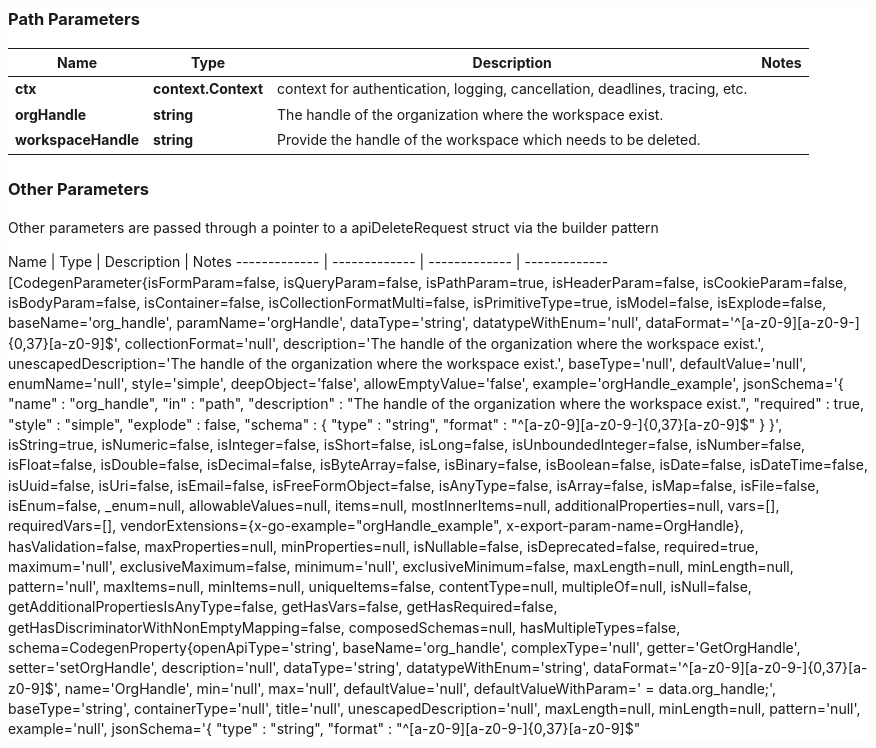 ### Path Parameters


Name | Type | Description  | Notes
------------- | ------------- | ------------- | -------------
**ctx** | **context.Context** | context for authentication, logging, cancellation, deadlines, tracing, etc.
**orgHandle** | **string** | The handle of the organization where the workspace exist. | 
**workspaceHandle** | **string** | Provide the handle of the workspace which needs to be deleted. | 

### Other Parameters

Other parameters are passed through a pointer to a apiDeleteRequest struct via the builder pattern


Name | Type | Description  | Notes
------------- | ------------- | ------------- | -------------[CodegenParameter{isFormParam&#x3D;false, isQueryParam&#x3D;false, isPathParam&#x3D;true, isHeaderParam&#x3D;false, isCookieParam&#x3D;false, isBodyParam&#x3D;false, isContainer&#x3D;false, isCollectionFormatMulti&#x3D;false, isPrimitiveType&#x3D;true, isModel&#x3D;false, isExplode&#x3D;false, baseName&#x3D;&#39;org_handle&#39;, paramName&#x3D;&#39;orgHandle&#39;, dataType&#x3D;&#39;string&#39;, datatypeWithEnum&#x3D;&#39;null&#39;, dataFormat&#x3D;&#39;^[a-z0-9][a-z0-9-]{0,37}[a-z0-9]$&#39;, collectionFormat&#x3D;&#39;null&#39;, description&#x3D;&#39;The handle of the organization where the workspace exist.&#39;, unescapedDescription&#x3D;&#39;The handle of the organization where the workspace exist.&#39;, baseType&#x3D;&#39;null&#39;, defaultValue&#x3D;&#39;null&#39;, enumName&#x3D;&#39;null&#39;, style&#x3D;&#39;simple&#39;, deepObject&#x3D;&#39;false&#39;, allowEmptyValue&#x3D;&#39;false&#39;, example&#x3D;&#39;orgHandle_example&#39;, jsonSchema&#x3D;&#39;{
  &quot;name&quot; : &quot;org_handle&quot;,
  &quot;in&quot; : &quot;path&quot;,
  &quot;description&quot; : &quot;The handle of the organization where the workspace exist.&quot;,
  &quot;required&quot; : true,
  &quot;style&quot; : &quot;simple&quot;,
  &quot;explode&quot; : false,
  &quot;schema&quot; : {
    &quot;type&quot; : &quot;string&quot;,
    &quot;format&quot; : &quot;^[a-z0-9][a-z0-9-]{0,37}[a-z0-9]$&quot;
  }
}&#39;, isString&#x3D;true, isNumeric&#x3D;false, isInteger&#x3D;false, isShort&#x3D;false, isLong&#x3D;false, isUnboundedInteger&#x3D;false, isNumber&#x3D;false, isFloat&#x3D;false, isDouble&#x3D;false, isDecimal&#x3D;false, isByteArray&#x3D;false, isBinary&#x3D;false, isBoolean&#x3D;false, isDate&#x3D;false, isDateTime&#x3D;false, isUuid&#x3D;false, isUri&#x3D;false, isEmail&#x3D;false, isFreeFormObject&#x3D;false, isAnyType&#x3D;false, isArray&#x3D;false, isMap&#x3D;false, isFile&#x3D;false, isEnum&#x3D;false, _enum&#x3D;null, allowableValues&#x3D;null, items&#x3D;null, mostInnerItems&#x3D;null, additionalProperties&#x3D;null, vars&#x3D;[], requiredVars&#x3D;[], vendorExtensions&#x3D;{x-go-example&#x3D;&quot;orgHandle_example&quot;, x-export-param-name&#x3D;OrgHandle}, hasValidation&#x3D;false, maxProperties&#x3D;null, minProperties&#x3D;null, isNullable&#x3D;false, isDeprecated&#x3D;false, required&#x3D;true, maximum&#x3D;&#39;null&#39;, exclusiveMaximum&#x3D;false, minimum&#x3D;&#39;null&#39;, exclusiveMinimum&#x3D;false, maxLength&#x3D;null, minLength&#x3D;null, pattern&#x3D;&#39;null&#39;, maxItems&#x3D;null, minItems&#x3D;null, uniqueItems&#x3D;false, contentType&#x3D;null, multipleOf&#x3D;null, isNull&#x3D;false, getAdditionalPropertiesIsAnyType&#x3D;false, getHasVars&#x3D;false, getHasRequired&#x3D;false, getHasDiscriminatorWithNonEmptyMapping&#x3D;false, composedSchemas&#x3D;null, hasMultipleTypes&#x3D;false, schema&#x3D;CodegenProperty{openApiType&#x3D;&#39;string&#39;, baseName&#x3D;&#39;org_handle&#39;, complexType&#x3D;&#39;null&#39;, getter&#x3D;&#39;GetOrgHandle&#39;, setter&#x3D;&#39;setOrgHandle&#39;, description&#x3D;&#39;null&#39;, dataType&#x3D;&#39;string&#39;, datatypeWithEnum&#x3D;&#39;string&#39;, dataFormat&#x3D;&#39;^[a-z0-9][a-z0-9-]{0,37}[a-z0-9]$&#39;, name&#x3D;&#39;OrgHandle&#39;, min&#x3D;&#39;null&#39;, max&#x3D;&#39;null&#39;, defaultValue&#x3D;&#39;null&#39;, defaultValueWithParam&#x3D;&#39; &#x3D; data.org_handle;&#39;, baseType&#x3D;&#39;string&#39;, containerType&#x3D;&#39;null&#39;, title&#x3D;&#39;null&#39;, unescapedDescription&#x3D;&#39;null&#39;, maxLength&#x3D;null, minLength&#x3D;null, pattern&#x3D;&#39;null&#39;, example&#x3D;&#39;null&#39;, jsonSchema&#x3D;&#39;{
  &quot;type&quot; : &quot;string&quot;,
  &quot;format&quot; : &quot;^[a-z0-9][a-z0-9-]{0,37}[a-z0-9]$&quot;